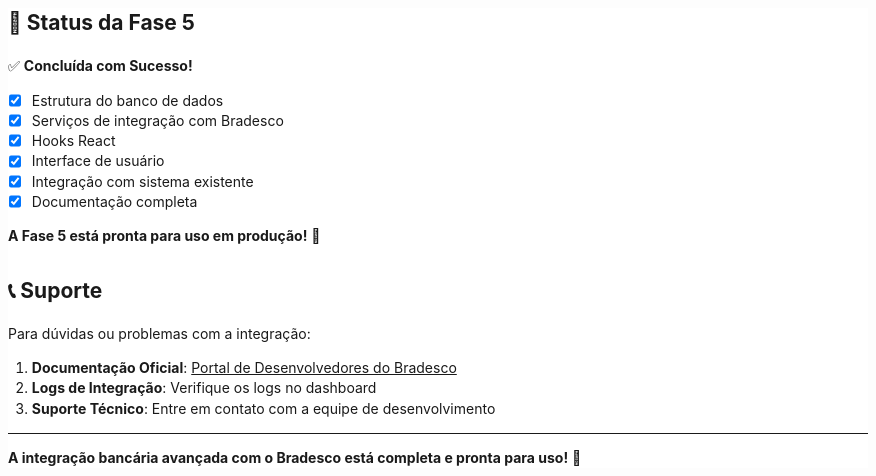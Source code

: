 ## 🎉 **Status da Fase 5**

✅ **Concluída com Sucesso!**

- [x] Estrutura do banco de dados
- [x] Serviços de integração com Bradesco
- [x] Hooks React
- [x] Interface de usuário
- [x] Integração com sistema existente
- [x] Documentação completa

**A Fase 5 está pronta para uso em produção!** 🚀

## 📞 **Suporte**

Para dúvidas ou problemas com a integração:

1. **Documentação Oficial**: [Portal de Desenvolvedores do Bradesco](https://apiportal.bradescoseguros.com.br/)
2. **Logs de Integração**: Verifique os logs no dashboard
3. **Suporte Técnico**: Entre em contato com a equipe de desenvolvimento

---

**A integração bancária avançada com o Bradesco está completa e pronta para uso!** 🎯

